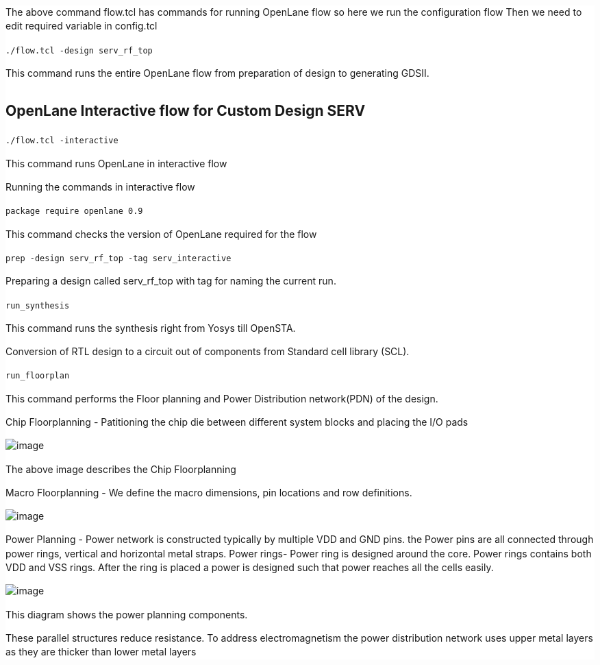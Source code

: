 The above command flow.tcl has commands for running OpenLane flow so here we run the configuration flow
Then we need to edit required variable in config.tcl

    ./flow.tcl -design serv_rf_top
    
This command runs the entire OpenLane flow from preparation of design to generating GDSII.


## OpenLane Interactive flow for Custom Design SERV

    ./flow.tcl -interactive
    
This command runs OpenLane in interactive flow

Running the commands in interactive flow

    package require openlane 0.9
     
This command checks the version of OpenLane required for the flow

    prep -design serv_rf_top -tag serv_interactive
     
Preparing a design called serv_rf_top with tag for naming the current run.

    run_synthesis
This command runs the synthesis right from Yosys till OpenSTA.

Conversion of RTL design to a circuit out of components from Standard cell library (SCL).

    run_floorplan
This command performs the Floor planning and Power Distribution network(PDN) of the design.

Chip Floorplanning - Patitioning the chip die between different system blocks and placing the I/O pads

![image](https://user-images.githubusercontent.com/60011091/134455353-0ff2b52e-9fe7-41dc-a672-844c2128edd1.png)


The above image describes the Chip Floorplanning


Macro Floorplanning - We define the macro dimensions, pin locations and row definitions.

![image](https://user-images.githubusercontent.com/60011091/134455391-31b0f369-1aeb-4974-9b73-2d02ef4e664f.png)


Power Planning - Power network is constructed typically by multiple VDD and GND pins. the Power pins are all connected through power rings, vertical and horizontal metal straps.
Power rings- Power ring is designed around the core. Power rings contains both VDD and VSS rings. After the ring is placed a power is designed such that power reaches all the cells easily.

![image](https://user-images.githubusercontent.com/60011091/134455442-756501cb-dfc7-44ba-85e7-5a1049c92e25.png)

This diagram shows the power planning components.



These parallel structures reduce resistance. To address electromagnetism the power distribution network uses upper metal layers as they are thicker than lower metal layers
